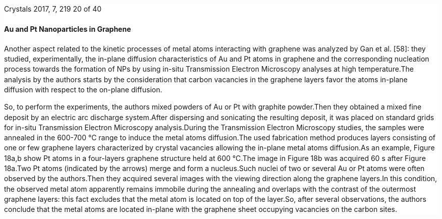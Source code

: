 Crystals 2017, 7, 219 20 of 40


#### Au and Pt Nanoparticles in Graphene

Another aspect related to the kinetic processes of metal atoms interacting with graphene was analyzed by Gan et al. [58]: they studied, experimentally, the in-plane diffusion characteristics of Au and Pt atoms in graphene and the corresponding nucleation process towards the formation of NPs by using in-situ Transmission Electron Microscopy analyses at high temperature.The analysis by the authors starts by the consideration that carbon vacancies in the graphene layers favor the atoms in-plane diffusion with respect to the on-plane diffusion.

So, to perform the experiments, the authors mixed powders of Au or Pt with graphite powder.Then they obtained a mixed fine deposit by an electric arc discharge system.After dispersing and sonicating the resulting deposit, it was placed on standard grids for in-situ Transmission Electron Microscopy analysis.During the Transmission Electron Microscopy studies, the samples were annealed in the 600-700 °C range to induce the metal atoms diffusion.The used fabrication method produces layers consisting of one or few graphene layers characterized by crystal vacancies allowing the in-plane metal atoms diffusion.As an example, Figure 18a,b show Pt atoms in a four-layers graphene structure held at 600 °C.The image in Figure 18b was acquired 60 s after Figure 18a.Two Pt atoms (indicated by the arrows) merge and form a nucleus.Such nuclei of two or several Au or Pt atoms were often observed by the authors.Then they acquired several images with the viewing direction along the graphene layers.In this condition, the observed metal atom apparently remains immobile during the annealing and overlaps with the contrast of the outermost graphene layers: this fact excludes that the metal atom is located on top of the layer.So, after several observations, the authors conclude that the metal atoms are located in-plane with the graphene sheet occupying vacancies on the carbon sites.
